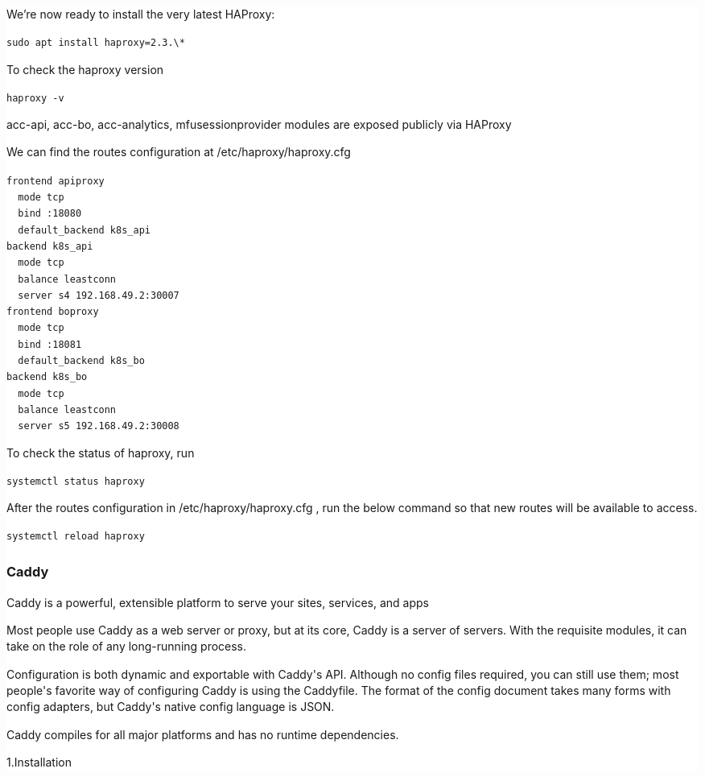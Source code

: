 We’re now ready to install the very latest HAProxy:
```	 
sudo apt install haproxy=2.3.\*
``` 
To check the haproxy version 
```	 
haproxy -v
``` 
acc-api, acc-bo, acc-analytics, mfusessionprovider modules are exposed publicly via HAProxy
	 
We can find the routes configuration at /etc/haproxy/haproxy.cfg
```
frontend apiproxy
  mode tcp
  bind :18080
  default_backend k8s_api
backend k8s_api
  mode tcp
  balance leastconn
  server s4 192.168.49.2:30007
frontend boproxy
  mode tcp
  bind :18081
  default_backend k8s_bo
backend k8s_bo
  mode tcp
  balance leastconn
  server s5 192.168.49.2:30008
```

	 
To check the status of haproxy, run 
```	 
systemctl status haproxy
```	 
After the routes configuration in /etc/haproxy/haproxy.cfg , run the below command so that new routes will be available to access.
```	 
systemctl reload haproxy 
```

### Caddy

Caddy is a powerful, extensible platform to serve your sites, services, and apps
	 
Most people use Caddy as a web server or proxy, but at its core, Caddy is a server of servers. With the requisite modules, it can take on the role of any long-running process.
	 
Configuration is both dynamic and exportable with Caddy's API. Although no config files required, you can still use them; most people's favorite way of configuring Caddy is using the Caddyfile. The format of the config document takes many forms with config adapters, but Caddy's native config language is JSON.
	 
Caddy compiles for all major platforms and has no runtime dependencies.
	 
1.Installation
	  
